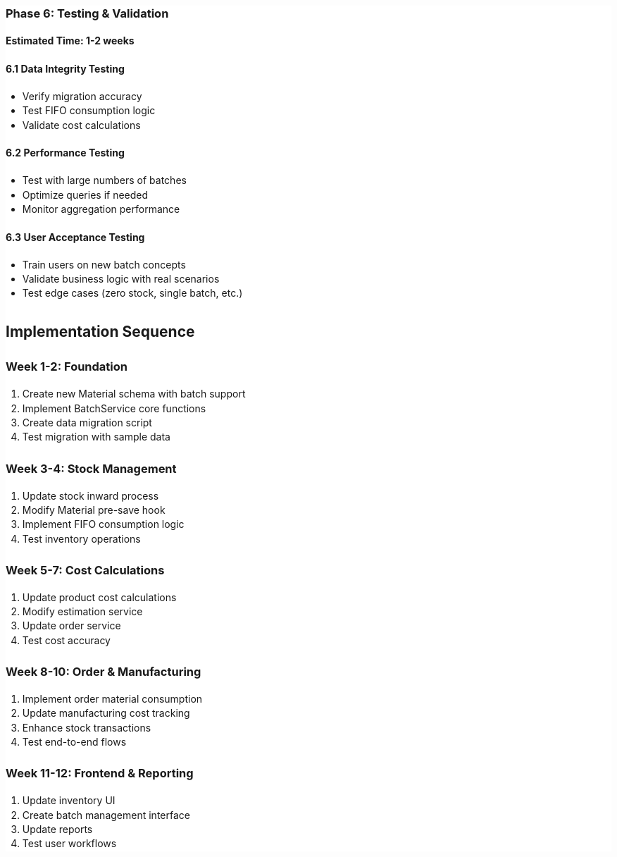 ### Phase 6: Testing & Validation
**Estimated Time: 1-2 weeks**

#### 6.1 Data Integrity Testing
- Verify migration accuracy
- Test FIFO consumption logic
- Validate cost calculations

#### 6.2 Performance Testing
- Test with large numbers of batches
- Optimize queries if needed
- Monitor aggregation performance

#### 6.3 User Acceptance Testing
- Train users on new batch concepts
- Validate business logic with real scenarios
- Test edge cases (zero stock, single batch, etc.)

## Implementation Sequence

### Week 1-2: Foundation
1. Create new Material schema with batch support
2. Implement BatchService core functions
3. Create data migration script
4. Test migration with sample data

### Week 3-4: Stock Management
1. Update stock inward process
2. Modify Material pre-save hook
3. Implement FIFO consumption logic
4. Test inventory operations

### Week 5-7: Cost Calculations
1. Update product cost calculations
2. Modify estimation service
3. Update order service
4. Test cost accuracy

### Week 8-10: Order & Manufacturing
1. Implement order material consumption
2. Update manufacturing cost tracking
3. Enhance stock transactions
4. Test end-to-end flows

### Week 11-12: Frontend & Reporting
1. Update inventory UI
2. Create batch management interface
3. Update reports
4. Test user workflows
